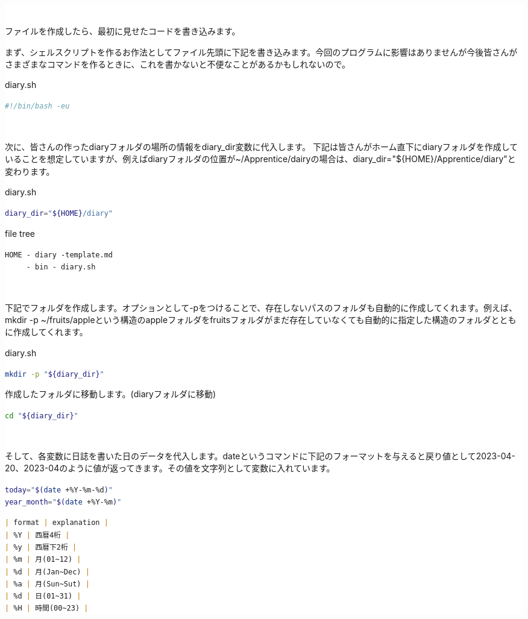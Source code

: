 <br>

ファイルを作成したら、最初に見せたコードを書き込みます。

まず、シェルスクリプトを作るお作法としてファイル先頭に下記を書き込みます。今回のプログラムに影響はありませんが今後皆さんがさまざまなコマンドを作るときに、これを書かないと不便なことがあるかもしれないので。

diary.sh
```sh
#!/bin/bash -eu
```

<br>

次に、皆さんの作ったdiaryフォルダの場所の情報をdiary_dir変数に代入します。
下記は皆さんがホーム直下にdiaryフォルダを作成していることを想定していますが、例えばdiaryフォルダの位置が~/Apprentice/dairyの場合は、diary_dir="${HOME}/Apprentice/diary"と変わります。

diary.sh
```sh
diary_dir="${HOME}/diary"
```

file tree
```
HOME - diary -template.md
     - bin - diary.sh
```

<br>

下記でフォルダを作成します。オプションとして-pをつけることで、存在しないパスのフォルダも自動的に作成してくれます。例えば、mkdir -p ~/fruits/appleという構造のappleフォルダをfruitsフォルダがまだ存在していなくても自動的に指定した構造のフォルダとともに作成してくれます。

diary.sh
```sh
mkdir -p "${diary_dir}"
```
作成したフォルダに移動します。(diaryフォルダに移動)
```sh
cd "${diary_dir}"
```

<br>

そして、各変数に日誌を書いた日のデータを代入します。dateというコマンドに下記のフォーマットを与えると戻り値として2023-04-20、2023-04のように値が返ってきます。その値を文字列として変数に入れています。

```sh
today="$(date +%Y-%m-%d)"
year_month="$(date +%Y-%m)"
```


```md
| format | explanation |
| %Y | 西暦4桁 |
| %y | 西暦下2桁 |
| %m | 月(01~12) |
| %d | 月(Jan~Dec) |
| %a | 月(Sun~Sut) |
| %d | 日(01~31) |
| %H | 時間(00~23) |
```
